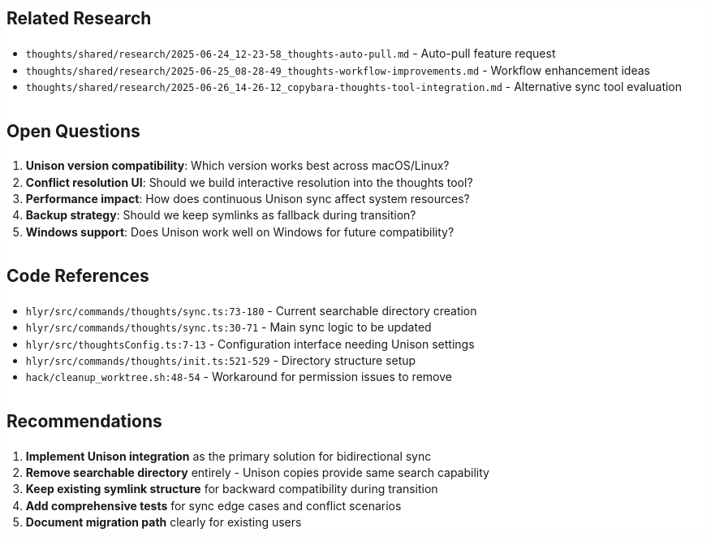 ## Related Research
- `thoughts/shared/research/2025-06-24_12-23-58_thoughts-auto-pull.md` - Auto-pull feature request
- `thoughts/shared/research/2025-06-25_08-28-49_thoughts-workflow-improvements.md` - Workflow enhancement ideas
- `thoughts/shared/research/2025-06-26_14-26-12_copybara-thoughts-tool-integration.md` - Alternative sync tool evaluation

## Open Questions
1. **Unison version compatibility**: Which version works best across macOS/Linux?
2. **Conflict resolution UI**: Should we build interactive resolution into the thoughts tool?
3. **Performance impact**: How does continuous Unison sync affect system resources?
4. **Backup strategy**: Should we keep symlinks as fallback during transition?
5. **Windows support**: Does Unison work well on Windows for future compatibility?

## Code References
- `hlyr/src/commands/thoughts/sync.ts:73-180` - Current searchable directory creation
- `hlyr/src/commands/thoughts/sync.ts:30-71` - Main sync logic to be updated
- `hlyr/src/thoughtsConfig.ts:7-13` - Configuration interface needing Unison settings
- `hlyr/src/commands/thoughts/init.ts:521-529` - Directory structure setup
- `hack/cleanup_worktree.sh:48-54` - Workaround for permission issues to remove

## Recommendations
1. **Implement Unison integration** as the primary solution for bidirectional sync
2. **Remove searchable directory** entirely - Unison copies provide same search capability
3. **Keep existing symlink structure** for backward compatibility during transition
4. **Add comprehensive tests** for sync edge cases and conflict scenarios
5. **Document migration path** clearly for existing users